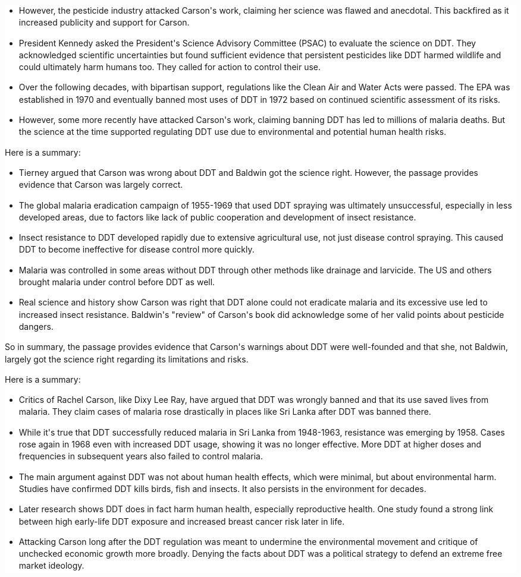 - However, the pesticide industry attacked Carson's work, claiming her science was flawed and anecdotal. This backfired as it increased publicity and support for Carson. 

- President Kennedy asked the President's Science Advisory Committee (PSAC) to evaluate the science on DDT. They acknowledged scientific uncertainties but found sufficient evidence that persistent pesticides like DDT harmed wildlife and could ultimately harm humans too. They called for action to control their use.

- Over the following decades, with bipartisan support, regulations like the Clean Air and Water Acts were passed. The EPA was established in 1970 and eventually banned most uses of DDT in 1972 based on continued scientific assessment of its risks. 

- However, some more recently have attacked Carson's work, claiming banning DDT has led to millions of malaria deaths. But the science at the time supported regulating DDT use due to environmental and potential human health risks.

 Here is a summary:

- Tierney argued that Carson was wrong about DDT and Baldwin got the science right. However, the passage provides evidence that Carson was largely correct.

- The global malaria eradication campaign of 1955-1969 that used DDT spraying was ultimately unsuccessful, especially in less developed areas, due to factors like lack of public cooperation and development of insect resistance. 

- Insect resistance to DDT developed rapidly due to extensive agricultural use, not just disease control spraying. This caused DDT to become ineffective for disease control more quickly.

- Malaria was controlled in some areas without DDT through other methods like drainage and larvicide. The US and others brought malaria under control before DDT as well.

- Real science and history show Carson was right that DDT alone could not eradicate malaria and its excessive use led to increased insect resistance. Baldwin's "review" of Carson's book did acknowledge some of her valid points about pesticide dangers.

So in summary, the passage provides evidence that Carson's warnings about DDT were well-founded and that she, not Baldwin, largely got the science right regarding its limitations and risks.

 Here is a summary:

- Critics of Rachel Carson, like Dixy Lee Ray, have argued that DDT was wrongly banned and that its use saved lives from malaria. They claim cases of malaria rose drastically in places like Sri Lanka after DDT was banned there. 

- While it's true that DDT successfully reduced malaria in Sri Lanka from 1948-1963, resistance was emerging by 1958. Cases rose again in 1968 even with increased DDT usage, showing it was no longer effective. More DDT at higher doses and frequencies in subsequent years also failed to control malaria.

- The main argument against DDT was not about human health effects, which were minimal, but about environmental harm. Studies have confirmed DDT kills birds, fish and insects. It also persists in the environment for decades.

- Later research shows DDT does in fact harm human health, especially reproductive health. One study found a strong link between high early-life DDT exposure and increased breast cancer risk later in life. 

- Attacking Carson long after the DDT regulation was meant to undermine the environmental movement and critique of unchecked economic growth more broadly. Denying the facts about DDT was a political strategy to defend an extreme free market ideology.
